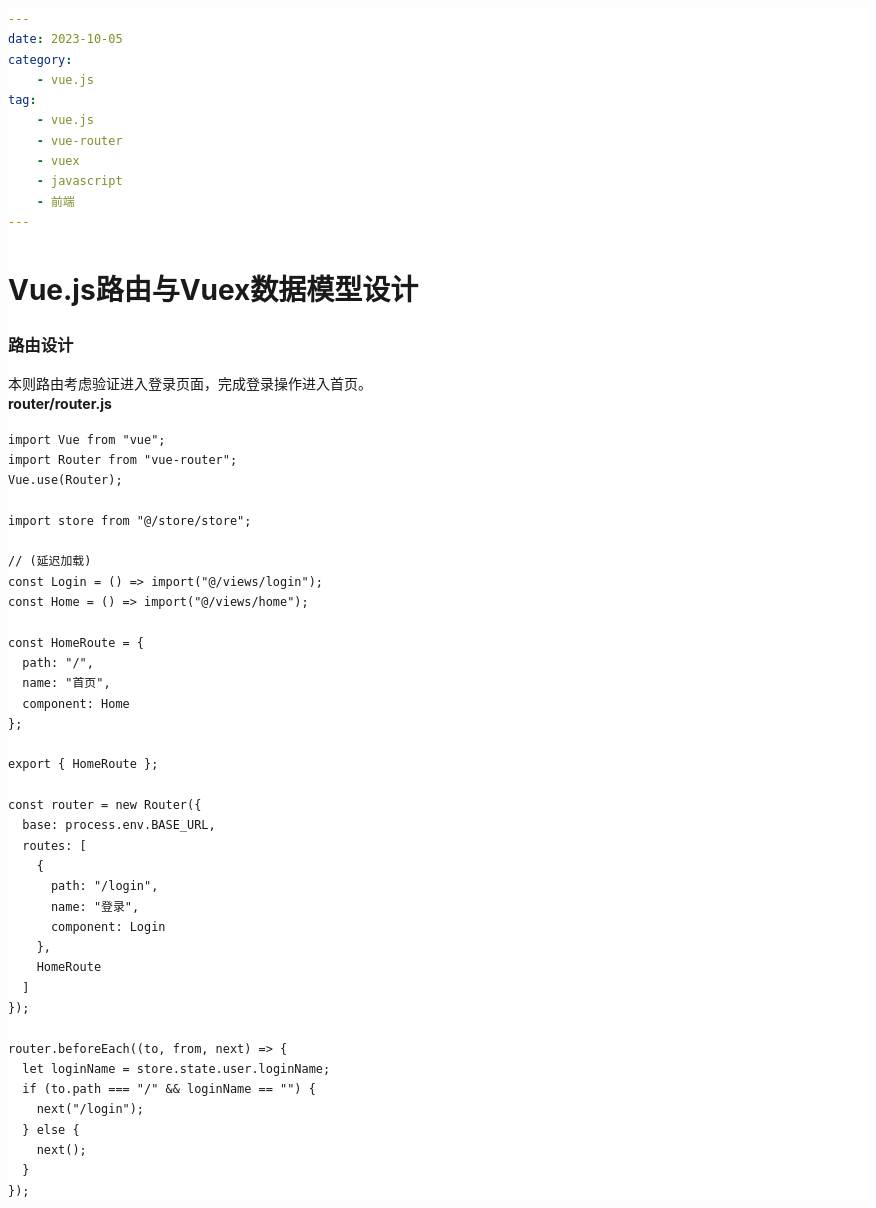 ```yaml
---
date: 2023-10-05
category:
    - vue.js
tag:
    - vue.js
    - vue-router
    - vuex
    - javascript
    - 前端
---
```

 # Vue.js路由与Vuex数据模型设计
###  路由设计

本则路由考虑验证进入登录页面，完成登录操作进入首页。  
**router/router.js**

    
    
    import Vue from "vue";
    import Router from "vue-router";
    Vue.use(Router);
    
    import store from "@/store/store";
    
    // (延迟加载)
    const Login = () => import("@/views/login");
    const Home = () => import("@/views/home");
    
    const HomeRoute = {
      path: "/",
      name: "首页",
      component: Home
    };
    
    export { HomeRoute };
    
    const router = new Router({
      base: process.env.BASE_URL,
      routes: [
        {
          path: "/login",
          name: "登录",
          component: Login
        },
        HomeRoute
      ]
    });
    
    router.beforeEach((to, from, next) => {
      let loginName = store.state.user.loginName;
      if (to.path === "/" && loginName == "") {
        next("/login");
      } else {
        next();
      }
    });
    